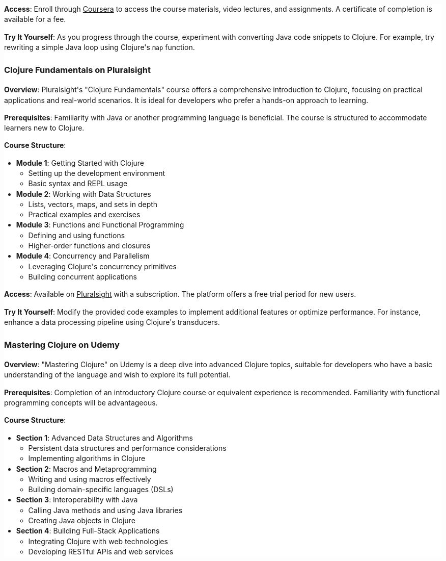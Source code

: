 **Access**: Enroll through [Coursera](https://www.coursera.org) to access the course materials, video lectures, and assignments. A certificate of completion is available for a fee.

**Try It Yourself**: As you progress through the course, experiment with converting Java code snippets to Clojure. For example, try rewriting a simple Java loop using Clojure's `map` function.

### Clojure Fundamentals on Pluralsight

**Overview**: Pluralsight's "Clojure Fundamentals" course offers a comprehensive introduction to Clojure, focusing on practical applications and real-world scenarios. It is ideal for developers who prefer a hands-on approach to learning.

**Prerequisites**: Familiarity with Java or another programming language is beneficial. The course is structured to accommodate learners new to Clojure.

**Course Structure**:
- **Module 1**: Getting Started with Clojure
  - Setting up the development environment
  - Basic syntax and REPL usage
- **Module 2**: Working with Data Structures
  - Lists, vectors, maps, and sets in depth
  - Practical examples and exercises
- **Module 3**: Functions and Functional Programming
  - Defining and using functions
  - Higher-order functions and closures
- **Module 4**: Concurrency and Parallelism
  - Leveraging Clojure's concurrency primitives
  - Building concurrent applications

**Access**: Available on [Pluralsight](https://www.pluralsight.com) with a subscription. The platform offers a free trial period for new users.

**Try It Yourself**: Modify the provided code examples to implement additional features or optimize performance. For instance, enhance a data processing pipeline using Clojure's transducers.

### Mastering Clojure on Udemy

**Overview**: "Mastering Clojure" on Udemy is a deep dive into advanced Clojure topics, suitable for developers who have a basic understanding of the language and wish to explore its full potential.

**Prerequisites**: Completion of an introductory Clojure course or equivalent experience is recommended. Familiarity with functional programming concepts will be advantageous.

**Course Structure**:
- **Section 1**: Advanced Data Structures and Algorithms
  - Persistent data structures and performance considerations
  - Implementing algorithms in Clojure
- **Section 2**: Macros and Metaprogramming
  - Writing and using macros effectively
  - Building domain-specific languages (DSLs)
- **Section 3**: Interoperability with Java
  - Calling Java methods and using Java libraries
  - Creating Java objects in Clojure
- **Section 4**: Building Full-Stack Applications
  - Integrating Clojure with web technologies
  - Developing RESTful APIs and web services
